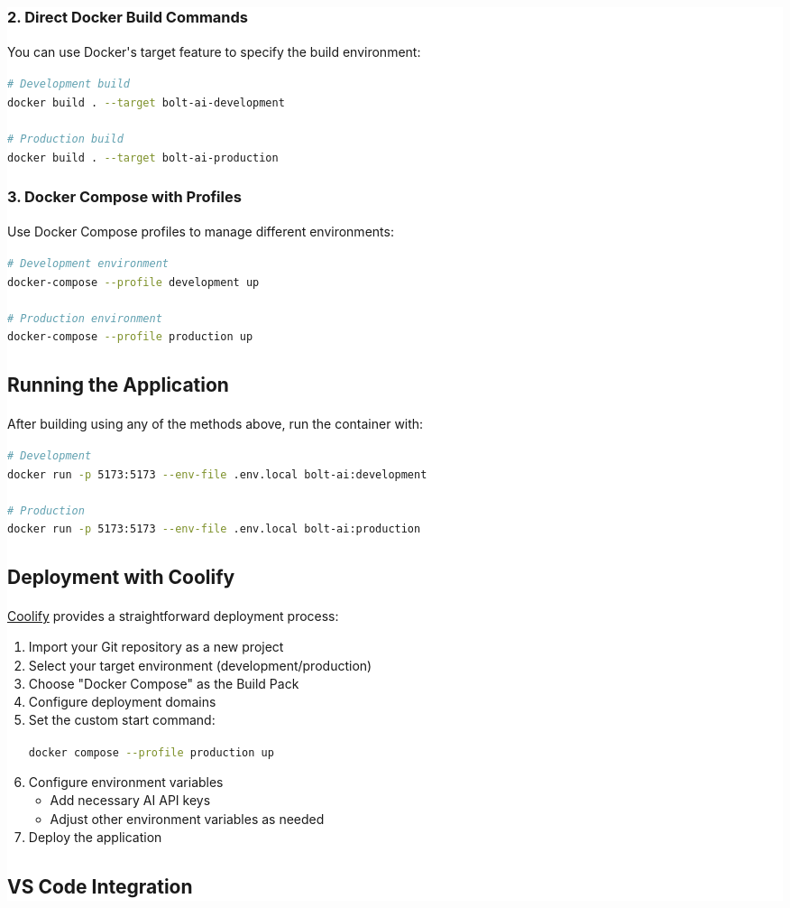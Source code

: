 ### 2. Direct Docker Build Commands

You can use Docker's target feature to specify the build environment:

```bash
# Development build
docker build . --target bolt-ai-development

# Production build
docker build . --target bolt-ai-production
```

### 3. Docker Compose with Profiles

Use Docker Compose profiles to manage different environments:

```bash
# Development environment
docker-compose --profile development up

# Production environment
docker-compose --profile production up
```

## Running the Application

After building using any of the methods above, run the container with:

```bash
# Development
docker run -p 5173:5173 --env-file .env.local bolt-ai:development

# Production
docker run -p 5173:5173 --env-file .env.local bolt-ai:production
```

## Deployment with Coolify

[Coolify](https://github.com/coollabsio/coolify) provides a straightforward deployment process:

1. Import your Git repository as a new project
2. Select your target environment (development/production)
3. Choose "Docker Compose" as the Build Pack
4. Configure deployment domains
5. Set the custom start command:
   ```bash
   docker compose --profile production up
   ```
6. Configure environment variables
   - Add necessary AI API keys
   - Adjust other environment variables as needed
7. Deploy the application

## VS Code Integration
